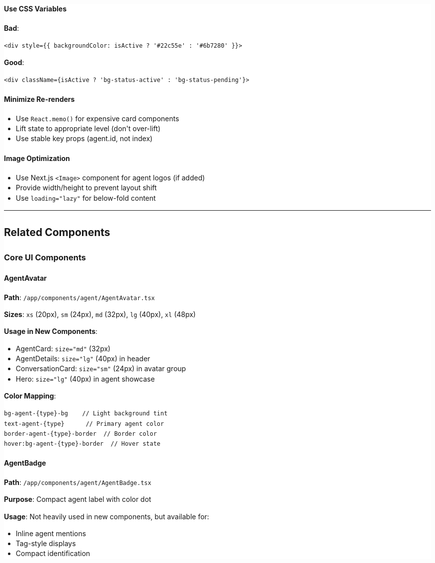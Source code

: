 #### Use CSS Variables
**Bad**:
```tsx
<div style={{ backgroundColor: isActive ? '#22c55e' : '#6b7280' }}>
```

**Good**:
```tsx
<div className={isActive ? 'bg-status-active' : 'bg-status-pending'}>
```

#### Minimize Re-renders
- Use `React.memo()` for expensive card components
- Lift state to appropriate level (don't over-lift)
- Use stable key props (agent.id, not index)

#### Image Optimization
- Use Next.js `<Image>` component for agent logos (if added)
- Provide width/height to prevent layout shift
- Use `loading="lazy"` for below-fold content

---

## Related Components

### Core UI Components

#### AgentAvatar
**Path**: `/app/components/agent/AgentAvatar.tsx`

**Sizes**: `xs` (20px), `sm` (24px), `md` (32px), `lg` (40px), `xl` (48px)

**Usage in New Components**:
- AgentCard: `size="md"` (32px)
- AgentDetails: `size="lg"` (40px) in header
- ConversationCard: `size="sm"` (24px) in avatar group
- Hero: `size="lg"` (40px) in agent showcase

**Color Mapping**:
```tsx
bg-agent-{type}-bg    // Light background tint
text-agent-{type}      // Primary agent color
border-agent-{type}-border  // Border color
hover:bg-agent-{type}-border  // Hover state
```

#### AgentBadge
**Path**: `/app/components/agent/AgentBadge.tsx`

**Purpose**: Compact agent label with color dot

**Usage**: Not heavily used in new components, but available for:
- Inline agent mentions
- Tag-style displays
- Compact identification
